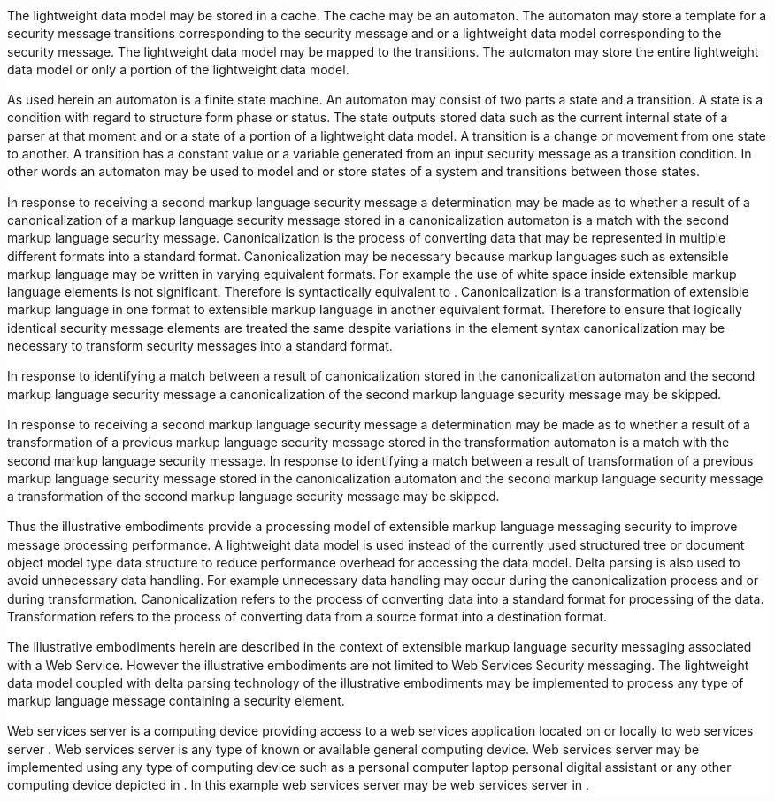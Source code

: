 The lightweight data model may be stored in a cache. The cache may be an automaton. The automaton may store a template for a security message transitions corresponding to the security message and or a lightweight data model corresponding to the security message. The lightweight data model may be mapped to the transitions. The automaton may store the entire lightweight data model or only a portion of the lightweight data model.

As used herein an automaton is a finite state machine. An automaton may consist of two parts a state and a transition. A state is a condition with regard to structure form phase or status. The state outputs stored data such as the current internal state of a parser at that moment and or a state of a portion of a lightweight data model. A transition is a change or movement from one state to another. A transition has a constant value or a variable generated from an input security message as a transition condition. In other words an automaton may be used to model and or store states of a system and transitions between those states.

In response to receiving a second markup language security message a determination may be made as to whether a result of a canonicalization of a markup language security message stored in a canonicalization automaton is a match with the second markup language security message. Canonicalization is the process of converting data that may be represented in multiple different formats into a standard format. Canonicalization may be necessary because markup languages such as extensible markup language may be written in varying equivalent formats. For example the use of white space inside extensible markup language elements is not significant. Therefore is syntactically equivalent to . Canonicalization is a transformation of extensible markup language in one format to extensible markup language in another equivalent format. Therefore to ensure that logically identical security message elements are treated the same despite variations in the element syntax canonicalization may be necessary to transform security messages into a standard format.

In response to identifying a match between a result of canonicalization stored in the canonicalization automaton and the second markup language security message a canonicalization of the second markup language security message may be skipped.

In response to receiving a second markup language security message a determination may be made as to whether a result of a transformation of a previous markup language security message stored in the transformation automaton is a match with the second markup language security message. In response to identifying a match between a result of transformation of a previous markup language security message stored in the canonicalization automaton and the second markup language security message a transformation of the second markup language security message may be skipped.

Thus the illustrative embodiments provide a processing model of extensible markup language messaging security to improve message processing performance. A lightweight data model is used instead of the currently used structured tree or document object model type data structure to reduce performance overhead for accessing the data model. Delta parsing is also used to avoid unnecessary data handling. For example unnecessary data handling may occur during the canonicalization process and or during transformation. Canonicalization refers to the process of converting data into a standard format for processing of the data. Transformation refers to the process of converting data from a source format into a destination format.

The illustrative embodiments herein are described in the context of extensible markup language security messaging associated with a Web Service. However the illustrative embodiments are not limited to Web Services Security messaging. The lightweight data model coupled with delta parsing technology of the illustrative embodiments may be implemented to process any type of markup language message containing a security element.

Web services server is a computing device providing access to a web services application located on or locally to web services server . Web services server is any type of known or available general computing device. Web services server may be implemented using any type of computing device such as a personal computer laptop personal digital assistant or any other computing device depicted in . In this example web services server may be web services server in .
